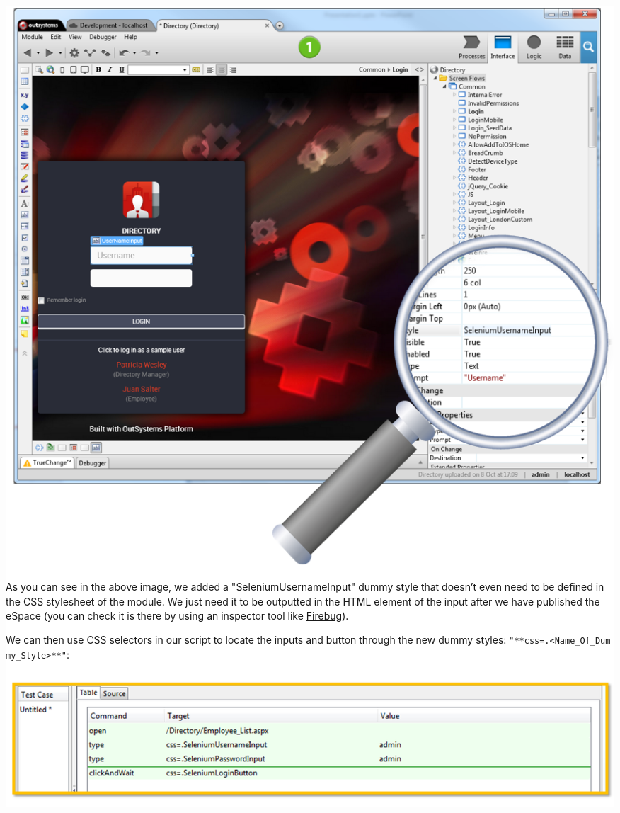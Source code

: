 ![Screenshot of Service Studio showing the addition of custom 'SeleniumUsernameInput' style to an input widget.](images/How-to-do-UI-testing-with-Selenium_5.png "Service Studio Custom Styles")

As you can see in the above image, we added a "SeleniumUsernameInput" dummy style that doesn’t even need to be defined in the CSS stylesheet of the module. We just need it to be outputted in the HTML element of the input after we have published the eSpace (you can check it is there by using an inspector tool like [Firebug](http://getfirebug.com/)).

We can then use CSS selectors in our script to locate the inputs and button through the new dummy styles: `"**css=.<Name_Of_Dummy_Style>**"`:

![Screenshot of Selenium IDE showing the use of CSS selectors for username and password fields and the login button.](images/How-to-do-UI-testing-with-Selenium_6.png "Selenium IDE CSS Selectors")
